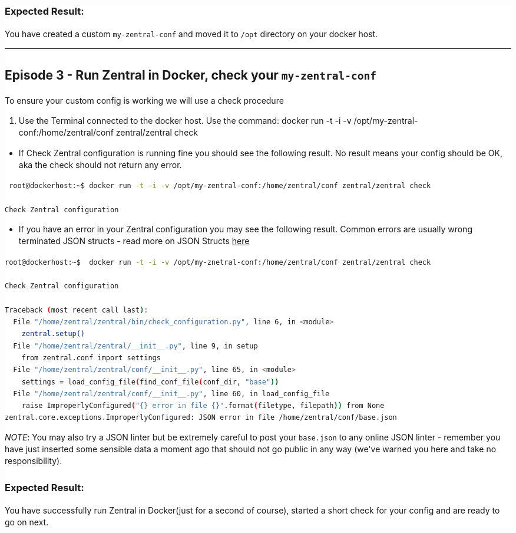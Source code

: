 

### Expected Result: 
You have created a custom `my-zentral-conf` and moved it to `/opt` directory on your docker host.

---

## Episode 3 - Run Zentral in Docker, check your `my-zentral-conf`
To ensure your custom config is working we will use a check procedure

1) Use the Terminal connected to the docker host.
Use the command: docker run -t -i -v /opt/my-zentral-conf:/home/zentral/conf zentral/zentral check


- If Check Zentral configuration is running fine you should see the following result. 
No result means your config should be OK, aka the check should not return any error.

```bash
 root@dockerhost:~$ docker run -t -i -v /opt/my-zentral-conf:/home/zentral/conf zentral/zentral check

Check Zentral configuration

```


- If you have an error in your Zentral configuration you may see the following result.
Common errors are usually wrong terminated JSON structs - read more on JSON Structs [here](<http://www.w3resource.com/JSON/introduction.php>)

```bash
root@dockerhost:~$  docker run -t -i -v /opt/my-znetral-conf:/home/zentral/conf zentral/zentral check

Check Zentral configuration

Traceback (most recent call last):
  File "/home/zentral/zentral/bin/check_configuration.py", line 6, in <module>
    zentral.setup()
  File "/home/zentral/zentral/__init__.py", line 9, in setup
    from zentral.conf import settings
  File "/home/zentral/zentral/conf/__init__.py", line 65, in <module>
    settings = load_config_file(find_conf_file(conf_dir, "base"))
  File "/home/zentral/zentral/conf/__init__.py", line 60, in load_config_file
    raise ImproperlyConfigured("{} error in file {}".format(filetype, filepath)) from None
zentral.core.exceptions.ImproperlyConfigured: JSON error in file /home/zentral/conf/base.json

```
*NOTE*: 
You may also try a JSON linter but be extremely careful to post your `base.json` to any online JSON linter - remember you have just inserted some sensible data a moment ago that should not go public in any way (we've warned you here and take no responsibility).


### Expected Result: 
You have successfully run Zentral in Docker(just for a second of course), started a short check for your config and are ready to go on next. 
